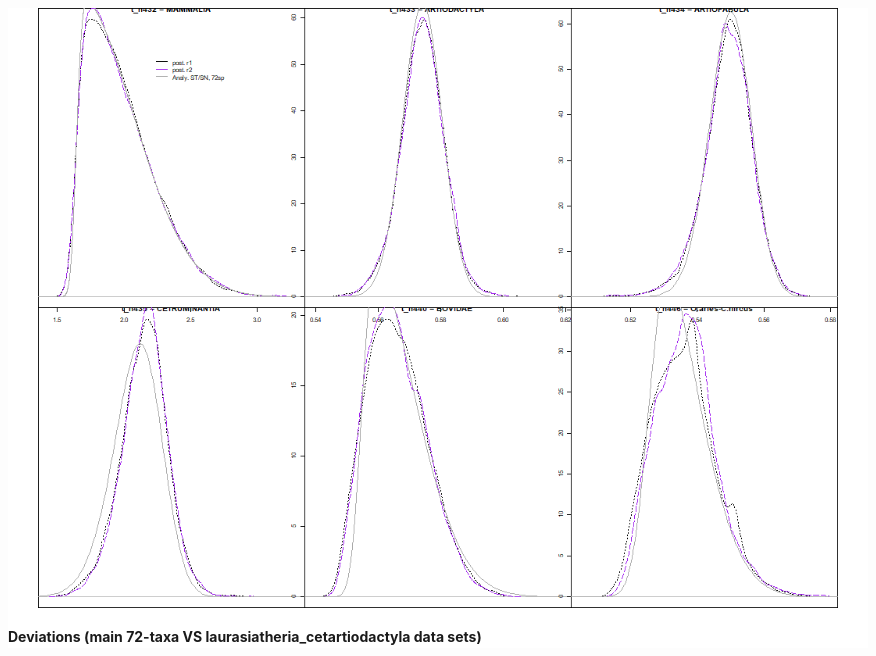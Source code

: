   <img width="1000" height="600" src="01_Check_conflict/03_SBandSTtweak2_L.cetartiodactyla_MCMCruns.png">
</p>

**Deviations (main 72-taxa VS laurasiatheria_cetartiodactyla data sets)**   
<p align="center">